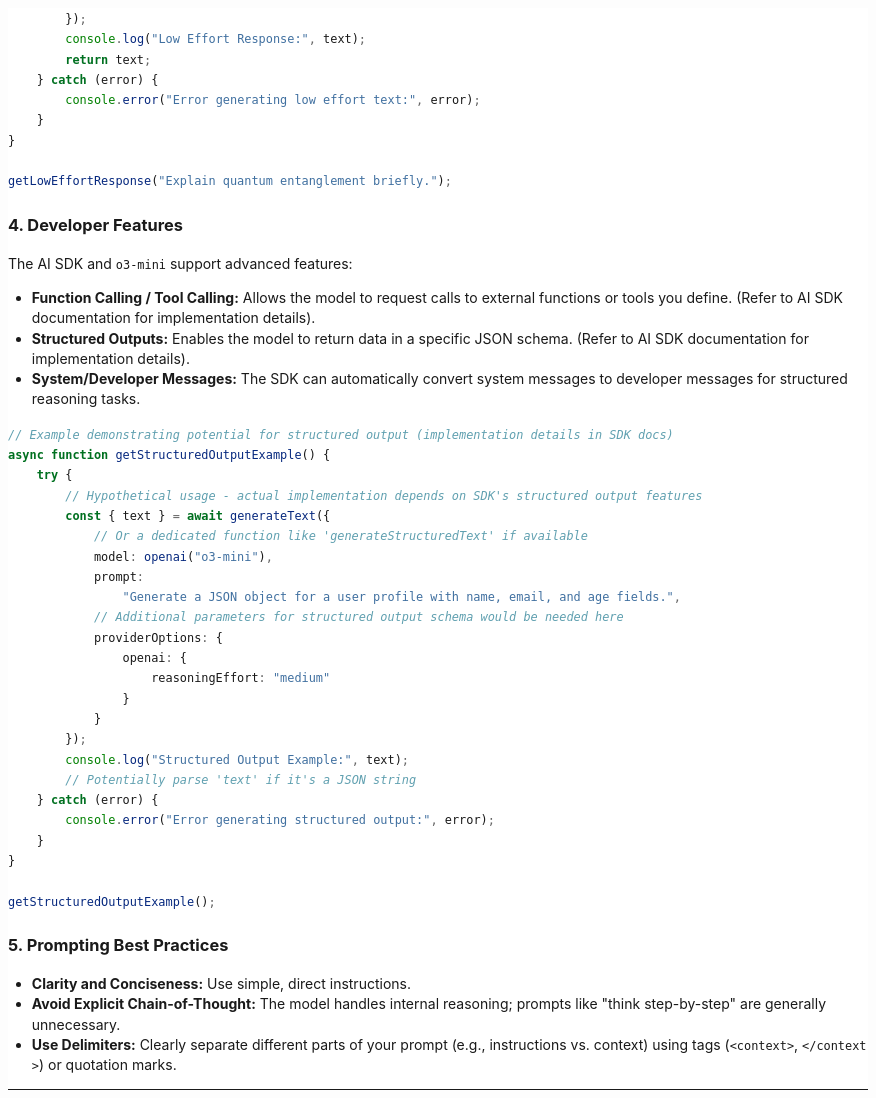```typescript
		});
		console.log("Low Effort Response:", text);
		return text;
	} catch (error) {
		console.error("Error generating low effort text:", error);
	}
}

getLowEffortResponse("Explain quantum entanglement briefly.");
```

### 4. Developer Features

The AI SDK and `o3-mini` support advanced features:

- **Function Calling / Tool Calling:** Allows the model to request calls to external functions or tools you define. (Refer to AI SDK documentation for implementation details).
- **Structured Outputs:** Enables the model to return data in a specific JSON schema. (Refer to AI SDK documentation for implementation details).
- **System/Developer Messages:** The SDK can automatically convert system messages to developer messages for structured reasoning tasks.

```typescript
// Example demonstrating potential for structured output (implementation details in SDK docs)
async function getStructuredOutputExample() {
	try {
		// Hypothetical usage - actual implementation depends on SDK's structured output features
		const { text } = await generateText({
			// Or a dedicated function like 'generateStructuredText' if available
			model: openai("o3-mini"),
			prompt:
				"Generate a JSON object for a user profile with name, email, and age fields.",
			// Additional parameters for structured output schema would be needed here
			providerOptions: {
				openai: {
					reasoningEffort: "medium"
				}
			}
		});
		console.log("Structured Output Example:", text);
		// Potentially parse 'text' if it's a JSON string
	} catch (error) {
		console.error("Error generating structured output:", error);
	}
}

getStructuredOutputExample();
```

### 5. Prompting Best Practices

- **Clarity and Conciseness:** Use simple, direct instructions.
- **Avoid Explicit Chain-of-Thought:** The model handles internal reasoning; prompts like "think step-by-step" are generally unnecessary.
- **Use Delimiters:** Clearly separate different parts of your prompt (e.g., instructions vs. context) using tags (`<context>`, `</context>`) or quotation marks.

---